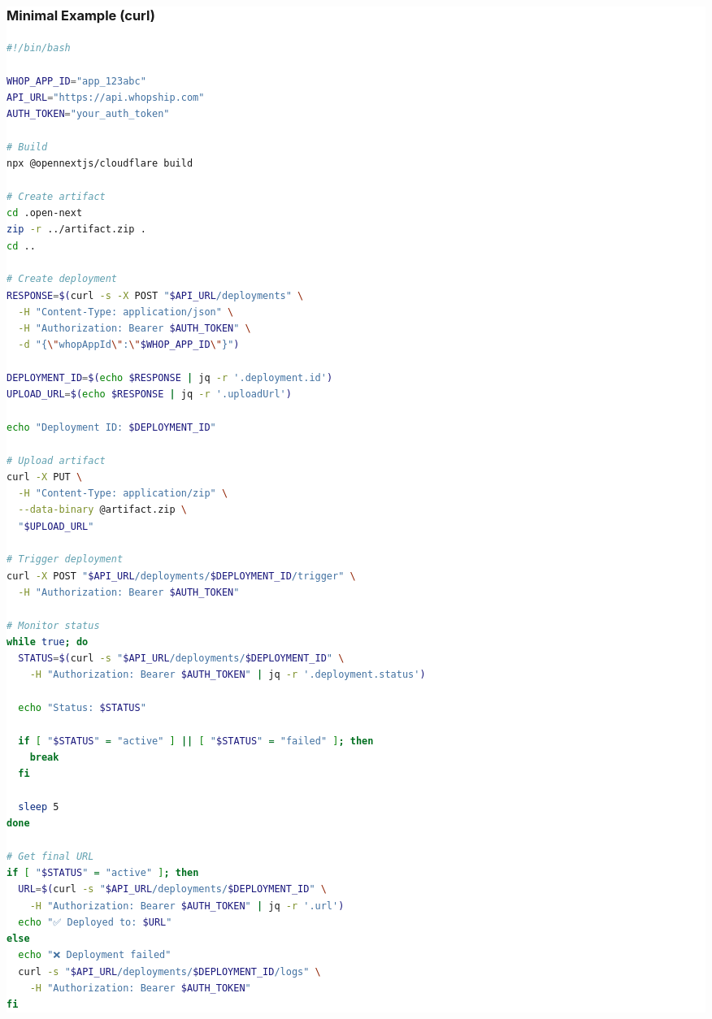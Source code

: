 ### Minimal Example (curl)

```bash
#!/bin/bash

WHOP_APP_ID="app_123abc"
API_URL="https://api.whopship.com"
AUTH_TOKEN="your_auth_token"

# Build
npx @opennextjs/cloudflare build

# Create artifact
cd .open-next
zip -r ../artifact.zip .
cd ..

# Create deployment
RESPONSE=$(curl -s -X POST "$API_URL/deployments" \
  -H "Content-Type: application/json" \
  -H "Authorization: Bearer $AUTH_TOKEN" \
  -d "{\"whopAppId\":\"$WHOP_APP_ID\"}")

DEPLOYMENT_ID=$(echo $RESPONSE | jq -r '.deployment.id')
UPLOAD_URL=$(echo $RESPONSE | jq -r '.uploadUrl')

echo "Deployment ID: $DEPLOYMENT_ID"

# Upload artifact
curl -X PUT \
  -H "Content-Type: application/zip" \
  --data-binary @artifact.zip \
  "$UPLOAD_URL"

# Trigger deployment
curl -X POST "$API_URL/deployments/$DEPLOYMENT_ID/trigger" \
  -H "Authorization: Bearer $AUTH_TOKEN"

# Monitor status
while true; do
  STATUS=$(curl -s "$API_URL/deployments/$DEPLOYMENT_ID" \
    -H "Authorization: Bearer $AUTH_TOKEN" | jq -r '.deployment.status')
  
  echo "Status: $STATUS"
  
  if [ "$STATUS" = "active" ] || [ "$STATUS" = "failed" ]; then
    break
  fi
  
  sleep 5
done

# Get final URL
if [ "$STATUS" = "active" ]; then
  URL=$(curl -s "$API_URL/deployments/$DEPLOYMENT_ID" \
    -H "Authorization: Bearer $AUTH_TOKEN" | jq -r '.url')
  echo "✅ Deployed to: $URL"
else
  echo "❌ Deployment failed"
  curl -s "$API_URL/deployments/$DEPLOYMENT_ID/logs" \
    -H "Authorization: Bearer $AUTH_TOKEN"
fi
```
